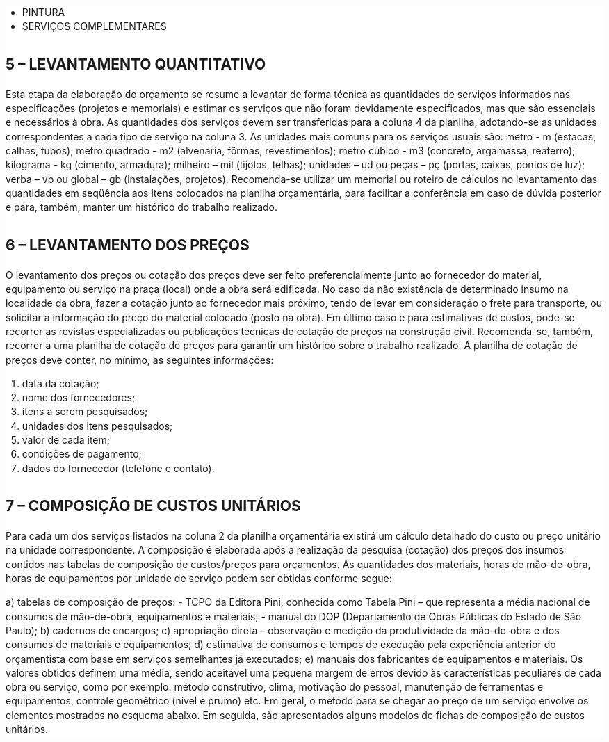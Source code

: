 * PINTURA
* SERVIÇOS COMPLEMENTARES

## 5 – LEVANTAMENTO QUANTITATIVO

Esta etapa da elaboração do orçamento se resume a levantar de forma técnica as quantidades de serviços informados nas especificações (projetos e memoriais) e estimar os serviços que não foram devidamente especificados, mas que são essenciais e necessários à obra. As quantidades dos serviços devem ser transferidas para a coluna 4 da planilha, adotando-se as unidades correspondentes a cada tipo de serviço na coluna 3. As unidades mais comuns para os serviços usuais são: metro - m (estacas, calhas, tubos); metro quadrado - m2 (alvenaria, fôrmas, revestimentos); metro cúbico - m3 (concreto, argamassa, reaterro); kilograma - kg (cimento, armadura); milheiro – mil (tijolos, telhas); unidades – ud ou peças – pç (portas, caixas, pontos de luz); verba – vb ou global – gb (instalações, projetos).
Recomenda-se utilizar um memorial ou roteiro de cálculos no levantamento das quantidades em seqüência aos itens colocados na planilha orçamentária, para facilitar a conferência em caso de dúvida posterior e para, também, manter um histórico do trabalho realizado.

## 6 – LEVANTAMENTO DOS PREÇOS

O levantamento dos preços ou cotação dos preços deve ser feito preferencialmente junto ao fornecedor do material, equipamento ou serviço na praça (local) onde a obra será edificada. No caso da não existência de determinado insumo na localidade da obra, fazer a cotação junto ao fornecedor mais próximo, tendo de levar em consideração o frete para transporte, ou solicitar a informação do preço do material colocado (posto na obra). Em último caso e para estimativas de custos, pode-se recorrer as revistas especializadas ou publicações técnicas de cotação de preços na construção civil.
Recomenda-se, também, recorrer a uma planilha de cotação de preços para garantir um histórico sobre o trabalho realizado. A planilha de cotação de preços deve conter, no mínimo, as seguintes informações:

1. data da cotação;
2. nome dos fornecedores;
3. itens a serem pesquisados;
4. unidades dos itens pesquisados;
5. valor de cada item;
6. condições de pagamento;
7. dados do fornecedor (telefone e contato).
 

## 7 – COMPOSIÇÃO DE CUSTOS UNITÁRIOS

Para cada um dos serviços listados na coluna 2 da planilha orçamentária existirá um cálculo detalhado do custo ou preço unitário na unidade correspondente. A composição é elaborada após a realização da pesquisa (cotação) dos preços dos insumos contidos nas tabelas de composição de custos/preços para orçamentos. As quantidades dos materiais, horas de mão-de-obra, horas de equipamentos por unidade de serviço podem ser obtidas conforme segue:

a)	tabelas de composição de preços:
	- TCPO da Editora Pini, conhecida como Tabela Pini – que representa a média nacional de consumos de mão-de-obra, equipamentos e materiais;
	- manual do DOP (Departamento de Obras Públicas do Estado de São Paulo);
b)	cadernos de encargos;
c)	apropriação direta – observação e medição da produtividade da mão-de-obra e dos consumos de materiais e equipamentos;
d)	estimativa de consumos e tempos de execução pela experiência anterior do orçamentista com base em serviços semelhantes já executados;
e)	manuais dos fabricantes de equipamentos e materiais.
Os valores obtidos definem uma média, sendo aceitável uma pequena margem de erros devido às características peculiares de cada obra ou serviço, como por exemplo: método construtivo, clima, motivação do pessoal, manutenção de ferramentas e equipamentos, controle geométrico (nível e prumo) etc.
Em geral, o método para se chegar ao preço de um serviço envolve os elementos mostrados no esquema abaixo. Em seguida, são apresentados alguns modelos de  fichas de composição de custos unitários.
 